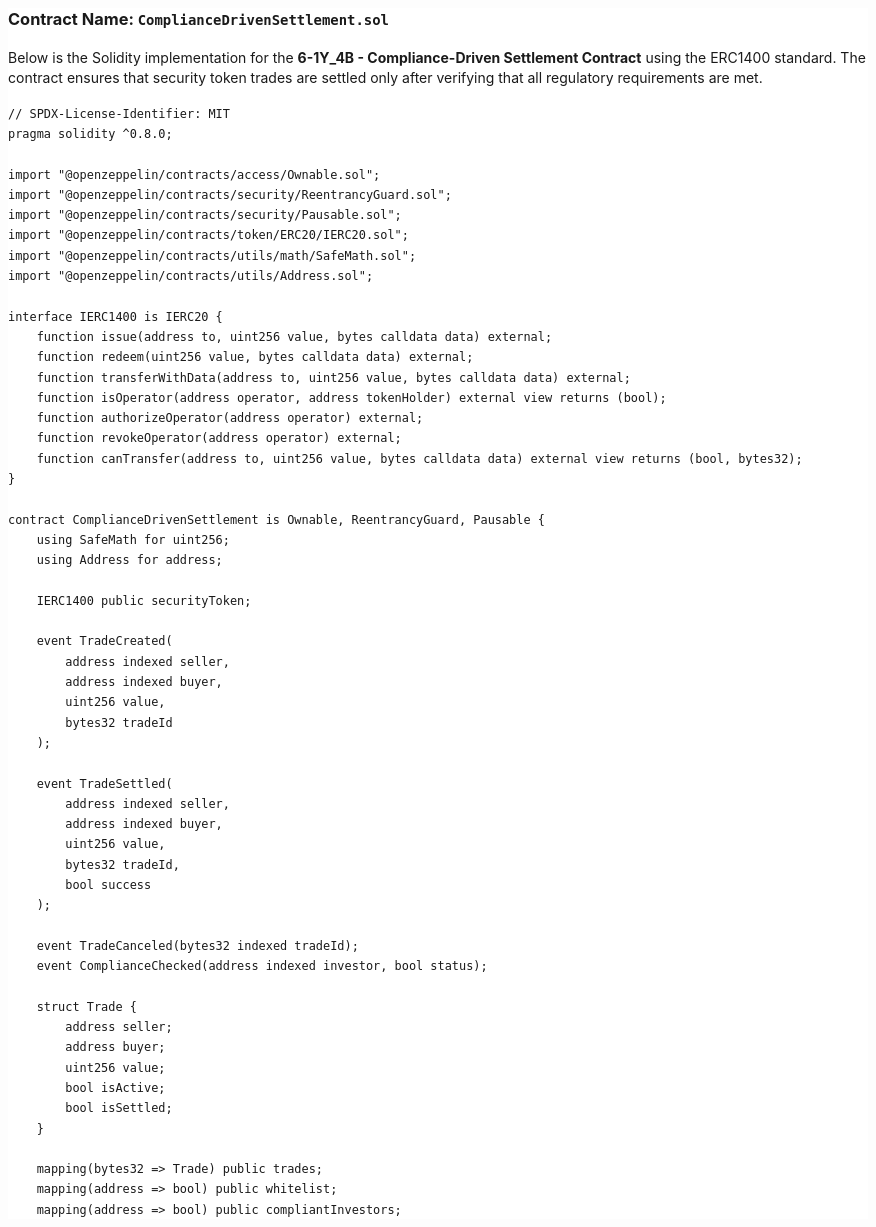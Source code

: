 ### Contract Name: `ComplianceDrivenSettlement.sol`

Below is the Solidity implementation for the **6-1Y_4B - Compliance-Driven Settlement Contract** using the ERC1400 standard. The contract ensures that security token trades are settled only after verifying that all regulatory requirements are met.

```solidity
// SPDX-License-Identifier: MIT
pragma solidity ^0.8.0;

import "@openzeppelin/contracts/access/Ownable.sol";
import "@openzeppelin/contracts/security/ReentrancyGuard.sol";
import "@openzeppelin/contracts/security/Pausable.sol";
import "@openzeppelin/contracts/token/ERC20/IERC20.sol";
import "@openzeppelin/contracts/utils/math/SafeMath.sol";
import "@openzeppelin/contracts/utils/Address.sol";

interface IERC1400 is IERC20 {
    function issue(address to, uint256 value, bytes calldata data) external;
    function redeem(uint256 value, bytes calldata data) external;
    function transferWithData(address to, uint256 value, bytes calldata data) external;
    function isOperator(address operator, address tokenHolder) external view returns (bool);
    function authorizeOperator(address operator) external;
    function revokeOperator(address operator) external;
    function canTransfer(address to, uint256 value, bytes calldata data) external view returns (bool, bytes32);
}

contract ComplianceDrivenSettlement is Ownable, ReentrancyGuard, Pausable {
    using SafeMath for uint256;
    using Address for address;

    IERC1400 public securityToken;

    event TradeCreated(
        address indexed seller,
        address indexed buyer,
        uint256 value,
        bytes32 tradeId
    );

    event TradeSettled(
        address indexed seller,
        address indexed buyer,
        uint256 value,
        bytes32 tradeId,
        bool success
    );

    event TradeCanceled(bytes32 indexed tradeId);
    event ComplianceChecked(address indexed investor, bool status);

    struct Trade {
        address seller;
        address buyer;
        uint256 value;
        bool isActive;
        bool isSettled;
    }

    mapping(bytes32 => Trade) public trades;
    mapping(address => bool) public whitelist;
    mapping(address => bool) public compliantInvestors;

```